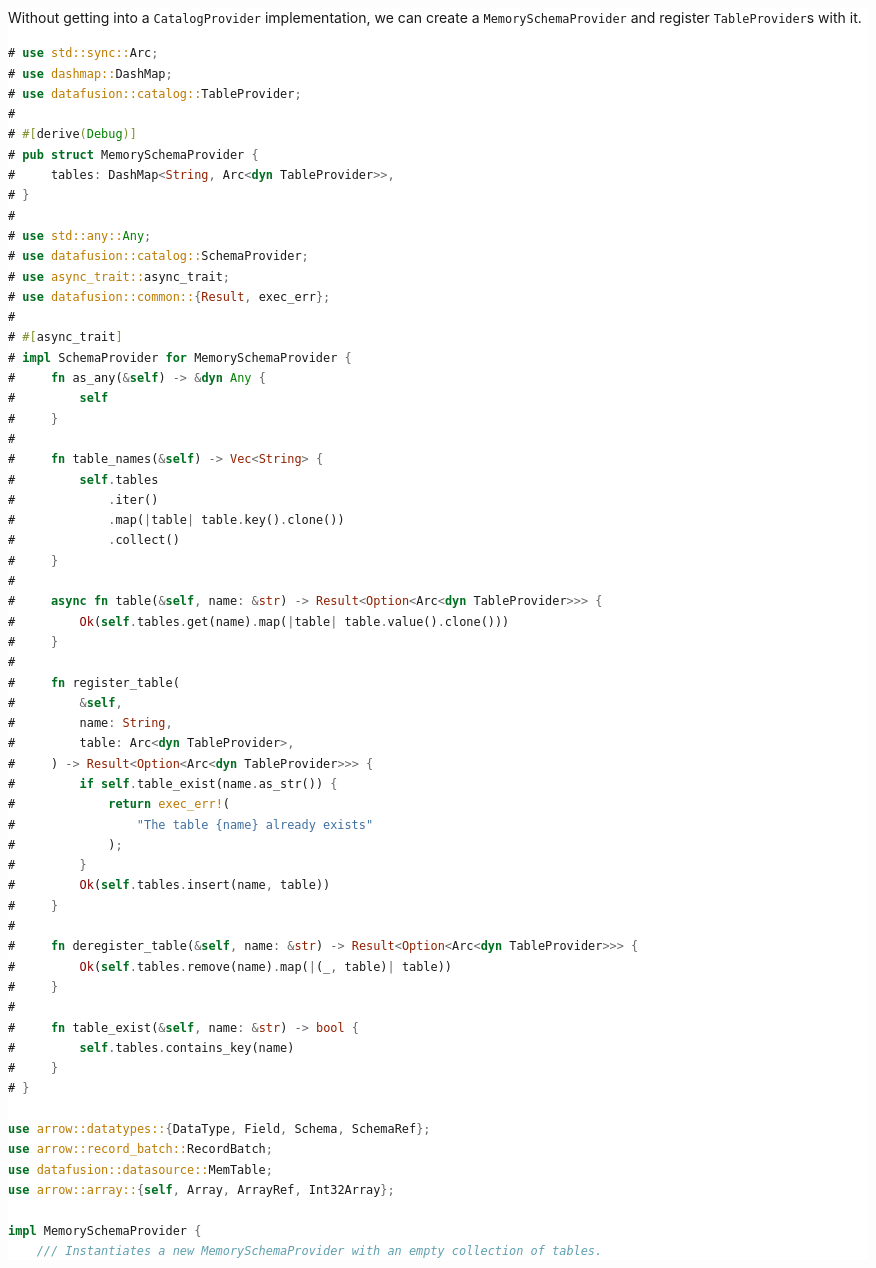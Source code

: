 Without getting into a `CatalogProvider` implementation, we can create a `MemorySchemaProvider` and register `TableProvider`s with it.

```rust
# use std::sync::Arc;
# use dashmap::DashMap;
# use datafusion::catalog::TableProvider;
#
# #[derive(Debug)]
# pub struct MemorySchemaProvider {
#     tables: DashMap<String, Arc<dyn TableProvider>>,
# }
#
# use std::any::Any;
# use datafusion::catalog::SchemaProvider;
# use async_trait::async_trait;
# use datafusion::common::{Result, exec_err};
#
# #[async_trait]
# impl SchemaProvider for MemorySchemaProvider {
#     fn as_any(&self) -> &dyn Any {
#         self
#     }
#
#     fn table_names(&self) -> Vec<String> {
#         self.tables
#             .iter()
#             .map(|table| table.key().clone())
#             .collect()
#     }
#
#     async fn table(&self, name: &str) -> Result<Option<Arc<dyn TableProvider>>> {
#         Ok(self.tables.get(name).map(|table| table.value().clone()))
#     }
#
#     fn register_table(
#         &self,
#         name: String,
#         table: Arc<dyn TableProvider>,
#     ) -> Result<Option<Arc<dyn TableProvider>>> {
#         if self.table_exist(name.as_str()) {
#             return exec_err!(
#                 "The table {name} already exists"
#             );
#         }
#         Ok(self.tables.insert(name, table))
#     }
#
#     fn deregister_table(&self, name: &str) -> Result<Option<Arc<dyn TableProvider>>> {
#         Ok(self.tables.remove(name).map(|(_, table)| table))
#     }
#
#     fn table_exist(&self, name: &str) -> bool {
#         self.tables.contains_key(name)
#     }
# }

use arrow::datatypes::{DataType, Field, Schema, SchemaRef};
use arrow::record_batch::RecordBatch;
use datafusion::datasource::MemTable;
use arrow::array::{self, Array, ArrayRef, Int32Array};

impl MemorySchemaProvider {
    /// Instantiates a new MemorySchemaProvider with an empty collection of tables.
```

[`catalog` module]: https://docs.rs/datafusion/latest/datafusion/catalog/index.html
[tableprovider]: ./custom-table-providers.md
